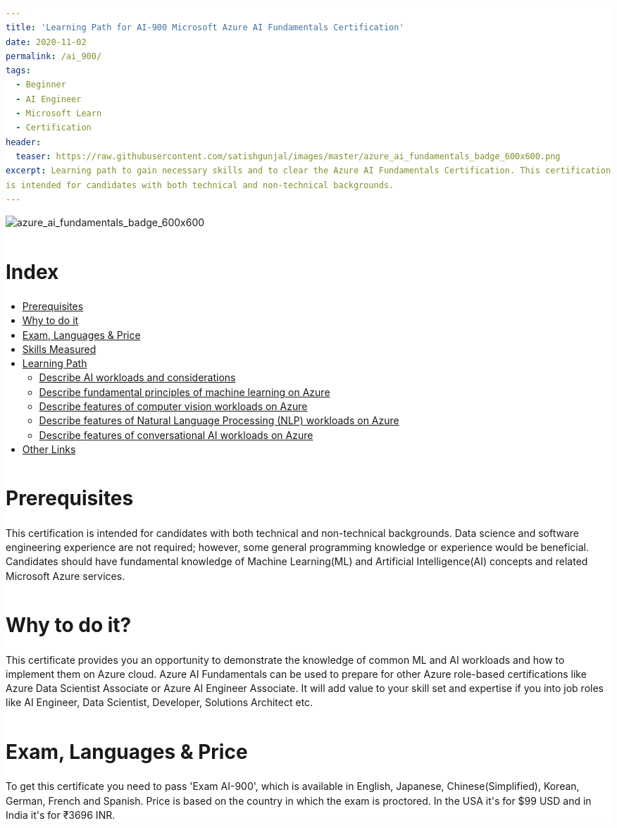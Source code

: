 ```yaml
---
title: 'Learning Path for AI-900 Microsoft Azure AI Fundamentals Certification'
date: 2020-11-02
permalink: /ai_900/
tags:
  - Beginner
  - AI Engineer
  - Microsoft Learn
  - Certification
header:
  teaser: https://raw.githubusercontent.com/satishgunjal/images/master/azure_ai_fundamentals_badge_600x600.png
excerpt: Learning path to gain necessary skills and to clear the Azure AI Fundamentals Certification. This certification is intended for candidates with both technical and non-technical backgrounds. 
---
```


![azure_ai_fundamentals_badge_600x600](https://raw.githubusercontent.com/satishgunjal/images/master/azure_ai_fundamentals_badge_600x600.png)

# Index
* [Prerequisites](#1)
* [Why to do it](#2)
* [Exam, Languages & Price](#3)
* [Skills Measured](#4)
* [Learning Path](#5)
  - [Describe AI workloads and considerations](#6)
  - [Describe fundamental principles of machine learning on Azure](#7)  
  - [Describe features of computer vision workloads on Azure](#8)
  - [Describe features of Natural Language Processing (NLP) workloads on Azure](#9)
  - [Describe features of conversational AI workloads on Azure](#10)
* [Other Links](#11)

# Prerequisites <a id ="1"></a>
This certification is intended for candidates with both technical and non-technical backgrounds. Data science and software engineering experience are not required; however, some general programming knowledge or experience would be beneficial. Candidates should have fundamental knowledge of Machine Learning(ML) and Artificial Intelligence(AI) concepts and related Microsoft Azure services.

# Why to do it? <a id ="2"></a>
This certificate provides you an opportunity to demonstrate the knowledge of common ML and AI workloads and how to implement them on Azure cloud. Azure AI Fundamentals can be used to prepare for other Azure role-based certifications like Azure Data Scientist Associate or Azure AI Engineer Associate. It will add value to your skill set and expertise if you into job roles like AI Engineer, Data Scientist, Developer, Solutions Architect etc.

# Exam, Languages & Price <a id ="3"></a>
To get this certificate you need to pass 'Exam AI-900', which is available in English, Japanese, Chinese(Simplified), Korean, German, French and Spanish. Price is based on the country in which the exam is proctored. In the USA it's for $99 USD and in India it's for ₹3696 INR.
